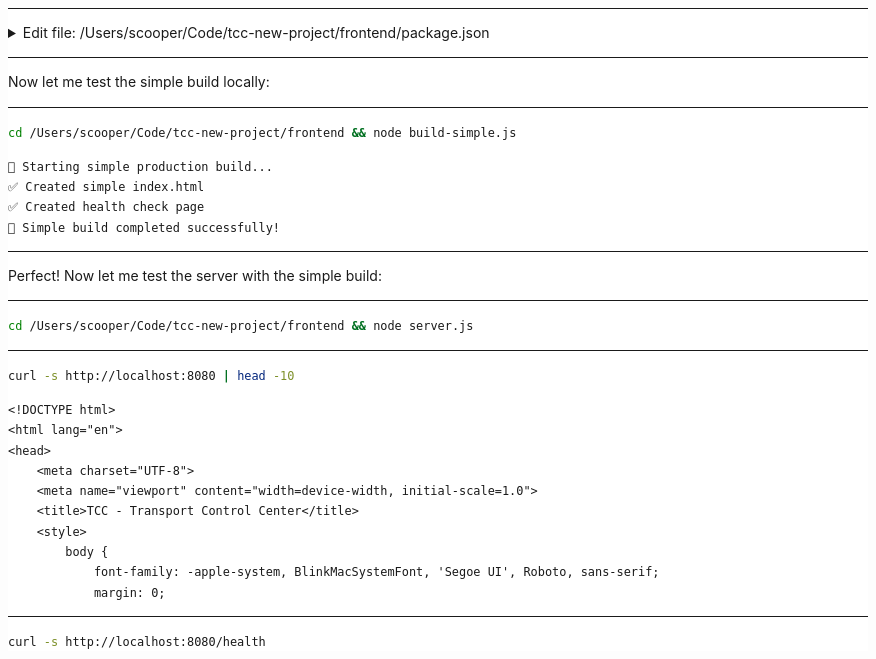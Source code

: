 

---

<details><summary>Edit file: /Users/scooper/Code/tcc-new-project/frontend/package.json</summary></details>

---

Now let me test the simple build locally:


---

```bash
cd /Users/scooper/Code/tcc-new-project/frontend && node build-simple.js
```

```
🚀 Starting simple production build...
✅ Created simple index.html
✅ Created health check page
🎉 Simple build completed successfully!
```

---

Perfect! Now let me test the server with the simple build:


---

```bash
cd /Users/scooper/Code/tcc-new-project/frontend && node server.js
```

---

```bash
curl -s http://localhost:8080 | head -10
```

```
<!DOCTYPE html>
<html lang="en">
<head>
    <meta charset="UTF-8">
    <meta name="viewport" content="width=device-width, initial-scale=1.0">
    <title>TCC - Transport Control Center</title>
    <style>
        body {
            font-family: -apple-system, BlinkMacSystemFont, 'Segoe UI', Roboto, sans-serif;
            margin: 0;
```

---

```bash
curl -s http://localhost:8080/health
```
